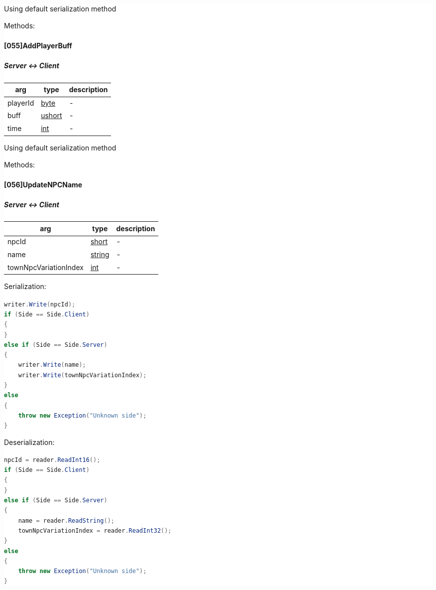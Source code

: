Using default serialization method

Methods: 
#### [055]AddPlayerBuff

##### Server <-> Client

| arg | type | description |
| ----- | ----- | ----- |
| playerId | [byte](#byte) | - |
| buff | [ushort](#ushort) | - |
| time | [int](#int) | - |

Using default serialization method

Methods: 
#### [056]UpdateNPCName

##### Server <-> Client

| arg | type | description |
| ----- | ----- | ----- |
| npcId | [short](#short) | - |
| name | [string](#string) | - |
| townNpcVariationIndex | [int](#int) | - |

Serialization: 
```csharp
writer.Write(npcId);
if (Side == Side.Client)
{
}
else if (Side == Side.Server)
{
    writer.Write(name);
    writer.Write(townNpcVariationIndex);
}
else
{
    throw new Exception("Unknown side");
}
```
Deserialization: 
```csharp
npcId = reader.ReadInt16();
if (Side == Side.Client)
{
}
else if (Side == Side.Server)
{
    name = reader.ReadString();
    townNpcVariationIndex = reader.ReadInt32();
}
else
{
    throw new Exception("Unknown side");
}
```
